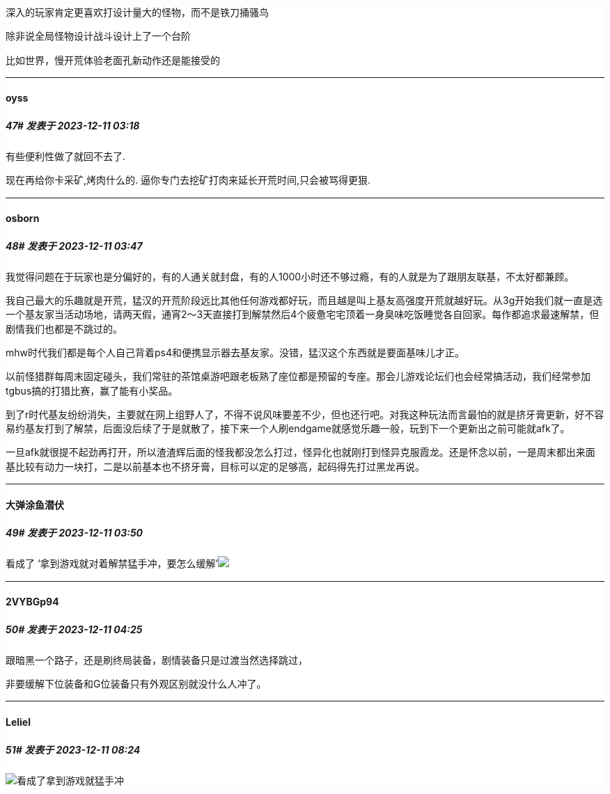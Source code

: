 深入的玩家肯定更喜欢打设计量大的怪物，而不是铁刀捅骚鸟

除非说全局怪物设计战斗设计上了一个台阶

比如世界，慢开荒体验老面孔新动作还是能接受的

*****

####  oyss  
##### 47#       发表于 2023-12-11 03:18

有些便利性做了就回不去了.

现在再给你卡采矿,烤肉什么的. 逼你专门去挖矿打肉来延长开荒时间,只会被骂得更狠.

*****

####  osborn  
##### 48#       发表于 2023-12-11 03:47

我觉得问题在于玩家也是分偏好的，有的人通关就封盘，有的人1000小时还不够过瘾，有的人就是为了跟朋友联基，不太好都兼顾。

我自己最大的乐趣就是开荒，猛汉的开荒阶段远比其他任何游戏都好玩，而且越是叫上基友高强度开荒就越好玩。从3g开始我们就一直是选一个基友家当活动场地，请两天假，通宵2～3天直接打到解禁然后4个疲惫宅宅顶着一身臭味吃饭睡觉各自回家。每作都追求最速解禁，但剧情我们也都是不跳过的。

mhw时代我们都是每个人自己背着ps4和便携显示器去基友家。没错，猛汉这个东西就是要面基味儿才正。

以前怪猎群每周末固定碰头，我们常驻的茶馆桌游吧跟老板熟了座位都是预留的专座。那会儿游戏论坛们也会经常搞活动，我们经常参加tgbus搞的打猎比赛，赢了能有小奖品。

到了r时代基友纷纷消失，主要就在网上组野人了，不得不说风味要差不少，但也还行吧。对我这种玩法而言最怕的就是挤牙膏更新，好不容易约基友打到了解禁，后面没后续了于是就散了，接下来一个人刷endgame就感觉乐趣一般，玩到下一个更新出之前可能就afk了。

一旦afk就很提不起劲再打开，所以渣渣辉后面的怪我都没怎么打过，怪异化也就刚打到怪异克服霞龙。还是怀念以前，一是周末都出来面基比较有动力一块打，二是以前基本也不挤牙膏，目标可以定的足够高，起码得先打过黑龙再说。

*****

####  大弹涂鱼潜伏  
##### 49#       发表于 2023-12-11 03:50

看成了 ‘拿到游戏就对着解禁猛手冲，要怎么缓解’<img src="https://static.saraba1st.com/image/smiley/face2017/037.png" referrerpolicy="no-referrer">

*****

####  2VYBGp94  
##### 50#       发表于 2023-12-11 04:25

跟暗黑一个路子，还是刷终局装备，剧情装备只是过渡当然选择跳过，

非要缓解下位装备和G位装备只有外观区别就没什么人冲了。

*****

####  Leliel  
##### 51#       发表于 2023-12-11 08:24

<img src="https://static.saraba1st.com/image/smiley/face2017/037.png" referrerpolicy="no-referrer">看成了拿到游戏就猛手冲

